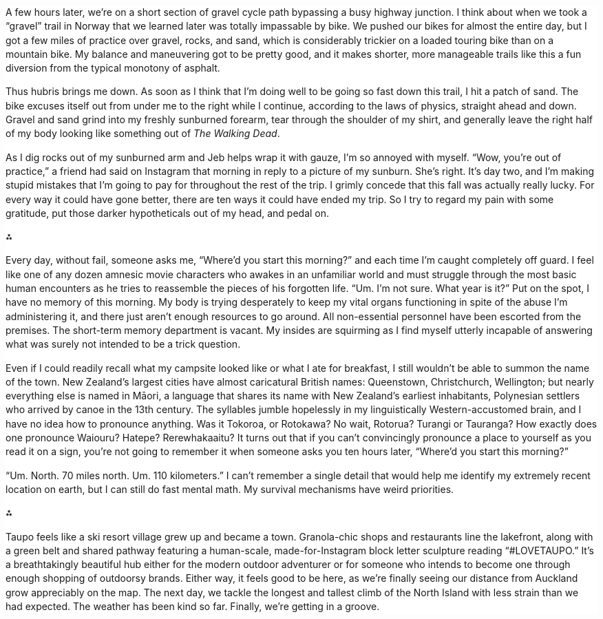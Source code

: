 A few hours later, we’re on a short section of gravel cycle path bypassing a busy highway junction. I think about when we took a “gravel” trail in Norway that we learned later was totally impassable by bike. We pushed our bikes for almost the entire day, but I got a few miles of practice over gravel, rocks, and sand, which is considerably trickier on a loaded touring bike than on a mountain bike. My balance and maneuvering got to be pretty good, and it makes shorter, more manageable trails like this a fun diversion from the typical monotony of asphalt.

Thus hubris brings me down. As soon as I think that I’m doing well to be going so fast down this trail, I hit a patch of sand. The bike excuses itself out from under me to the right while I continue, according to the laws of physics, straight ahead and down. Gravel and sand grind into my freshly sunburned forearm, tear through the shoulder of my shirt, and generally leave the right half of my body looking like something out of _The Walking Dead_.

As I dig rocks out of my sunburned arm and Jeb helps wrap it with gauze, I’m so annoyed with myself. “Wow, you’re out of practice,” a friend had said on Instagram that morning in reply to a picture of my sunburn. She’s right. It’s day two, and I’m making stupid mistakes that I’m going to pay for throughout the rest of the trip. I grimly concede that this fall was actually really lucky. For every way it could have gone better, there are ten ways it could have ended my trip. So I try to regard my pain with some gratitude, put those darker hypotheticals out of my head, and pedal on.

⁂

Every day, without fail, someone asks me, “Where’d you start this morning?” and each time I’m caught completely off guard. I feel like one of any dozen amnesic movie characters who awakes in an unfamiliar world and must struggle through the most basic human encounters as he tries to reassemble the pieces of his forgotten life. “Um. I’m not sure. What year is it?” Put on the spot, I have no memory of this morning.  My body is trying desperately to keep my vital organs functioning in spite of the abuse I’m administering it, and there just aren’t enough resources to go around. All non-essential personnel have been escorted from the premises. The short-term memory department is vacant. My insides are squirming as I find myself utterly incapable of answering what was surely not intended to be a trick question.

Even if I could readily recall what my campsite looked like or what I ate for breakfast, I still wouldn’t be able to summon the name of the town. New Zealand’s largest cities have almost caricatural British names: Queenstown, Christchurch, Wellington; but nearly everything else is named in Māori, a language that shares its name with New Zealand’s earliest inhabitants, Polynesian settlers who arrived by canoe in the 13th century. The syllables jumble hopelessly in my linguistically Western-accustomed brain, and I have no idea how to pronounce anything. Was it Tokoroa, or Rotokawa? No wait, Rotorua? Turangi or Tauranga? How exactly does one pronounce Waiouru? Hatepe? Rerewhakaaitu? It turns out that if you can’t convincingly pronounce a place to yourself as you read it on a sign, you’re not going to remember it when someone asks you ten hours later, “Where’d you start this morning?”

“Um. North. 70 miles north. Um. 110 kilometers.” I can’t remember a single detail that would help me identify my extremely recent location on earth, but I can still do fast mental math. My survival mechanisms have weird priorities.

⁂

Taupo feels like a ski resort village grew up and became a town. Granola-chic shops and restaurants line the lakefront, along with a green belt and shared pathway featuring a human-scale, made-for-Instagram block letter sculpture reading “#LOVETAUPO.” It’s a breathtakingly beautiful hub either for the modern outdoor adventurer or for someone who intends to become one through enough shopping of outdoorsy brands. Either way, it feels good to be here, as we’re finally seeing our distance from Auckland grow appreciably on the map. The next day, we tackle the longest and tallest climb of the North Island with less strain than we had expected. The weather has been kind so far. Finally, we’re getting in a groove.
